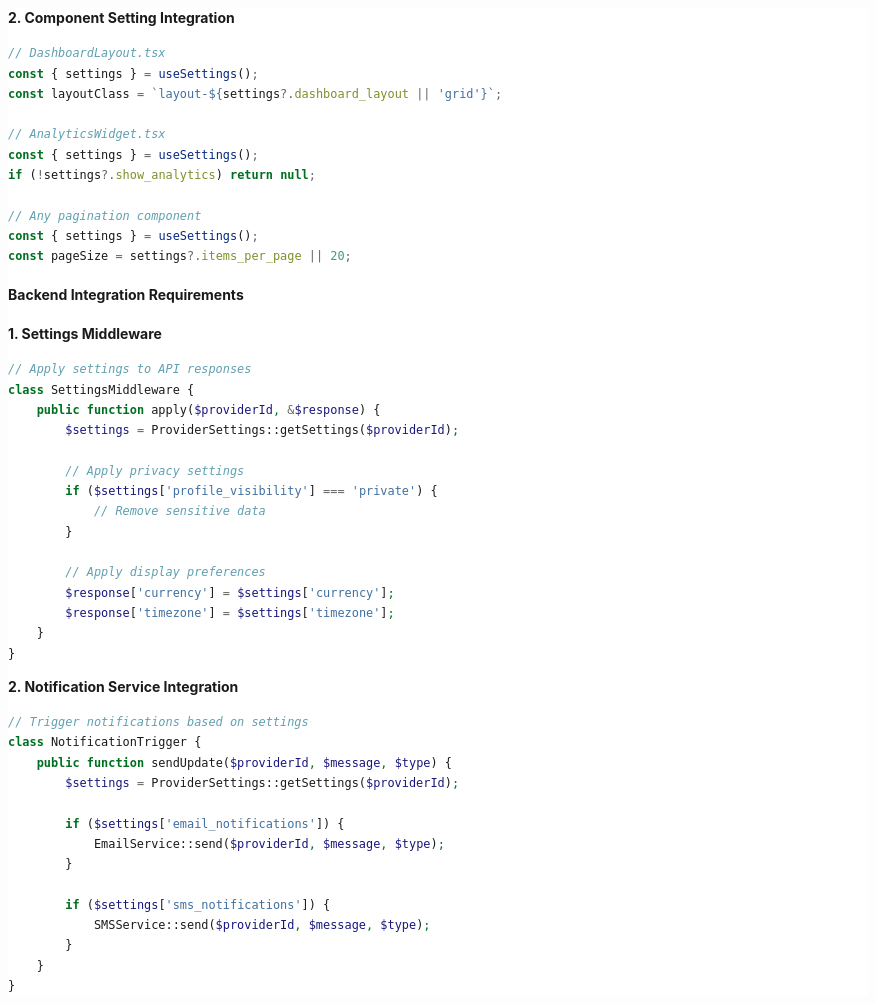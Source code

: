 **2. Component Setting Integration**
```typescript
// DashboardLayout.tsx
const { settings } = useSettings();
const layoutClass = `layout-${settings?.dashboard_layout || 'grid'}`;

// AnalyticsWidget.tsx  
const { settings } = useSettings();
if (!settings?.show_analytics) return null;

// Any pagination component
const { settings } = useSettings();
const pageSize = settings?.items_per_page || 20;
```

#### **Backend Integration Requirements**

**1. Settings Middleware**
```php
// Apply settings to API responses
class SettingsMiddleware {
    public function apply($providerId, &$response) {
        $settings = ProviderSettings::getSettings($providerId);
        
        // Apply privacy settings
        if ($settings['profile_visibility'] === 'private') {
            // Remove sensitive data
        }
        
        // Apply display preferences  
        $response['currency'] = $settings['currency'];
        $response['timezone'] = $settings['timezone'];
    }
}
```

**2. Notification Service Integration**
```php  
// Trigger notifications based on settings
class NotificationTrigger {
    public function sendUpdate($providerId, $message, $type) {
        $settings = ProviderSettings::getSettings($providerId);
        
        if ($settings['email_notifications']) {
            EmailService::send($providerId, $message, $type);
        }
        
        if ($settings['sms_notifications']) {
            SMSService::send($providerId, $message, $type);
        }
    }
}
```
